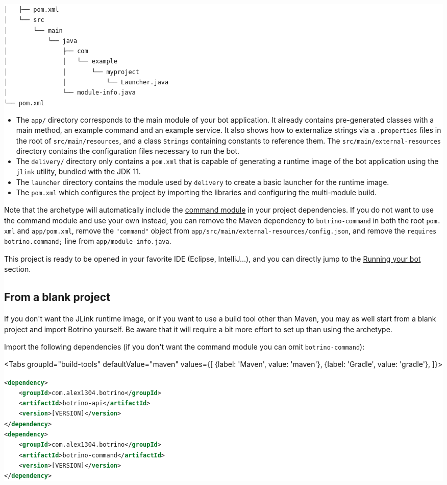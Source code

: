 ```
│   ├── pom.xml
│   └── src
│       └── main
│           └── java
│               ├── com
│               │   └── example
│               │       └── myproject
│               │           └── Launcher.java
│               └── module-info.java
└── pom.xml
```

* The `app/` directory corresponds to the main module of your bot application. It already contains pre-generated classes with a main method, an example command and an example service. It also shows how to externalize strings via a `.properties` files in the root of `src/main/resources`, and a class `Strings` containing constants to reference them. The `src/main/external-resources` directory contains the configuration files necessary to run the bot.
* The `delivery/` directory only contains a `pom.xml` that is capable of generating a runtime image of the bot application using the `jlink` utility, bundled with the JDK 11.
* The `launcher` directory contains the module used by `delivery` to create a basic launcher for the runtime image.
* The `pom.xml` which configures the project by importing the libraries and configuring the multi-module build.

Note that the archetype will automatically include the [command module](command-module/configuration.md) in your project dependencies. If you do not want to use the command module and use your own instead, you can remove the Maven dependency to `botrino-command` in both the root `pom.xml` and `app/pom.xml`, remove the `"command"` object from `app/src/main/external-resources/config.json`, and remove the `requires botrino.command;` line from `app/module-info.java`.

This project is ready to be opened in your favorite IDE (Eclipse, IntelliJ...), and you can directly jump to the [Running your bot](#running-your-bot) section.

## From a blank project

If you don't want the JLink runtime image, or if you want to use a build tool other than Maven, you may as well start from a blank project and import Botrino yourself. Be aware that it will require a bit more effort to set up than using the archetype.

Import the following dependencies (if you don't want the command module you can omit `botrino-command`):

<Tabs
    groupId="build-tools"
    defaultValue="maven"
    values={[
        {label: 'Maven', value: 'maven'},
        {label: 'Gradle', value: 'gradle'},
    ]}>
<TabItem value="maven">

```xml
<dependency>
    <groupId>com.alex1304.botrino</groupId>
    <artifactId>botrino-api</artifactId>
    <version>[VERSION]</version>
</dependency>
<dependency>
    <groupId>com.alex1304.botrino</groupId>
    <artifactId>botrino-command</artifactId>
    <version>[VERSION]</version>
</dependency>
```
